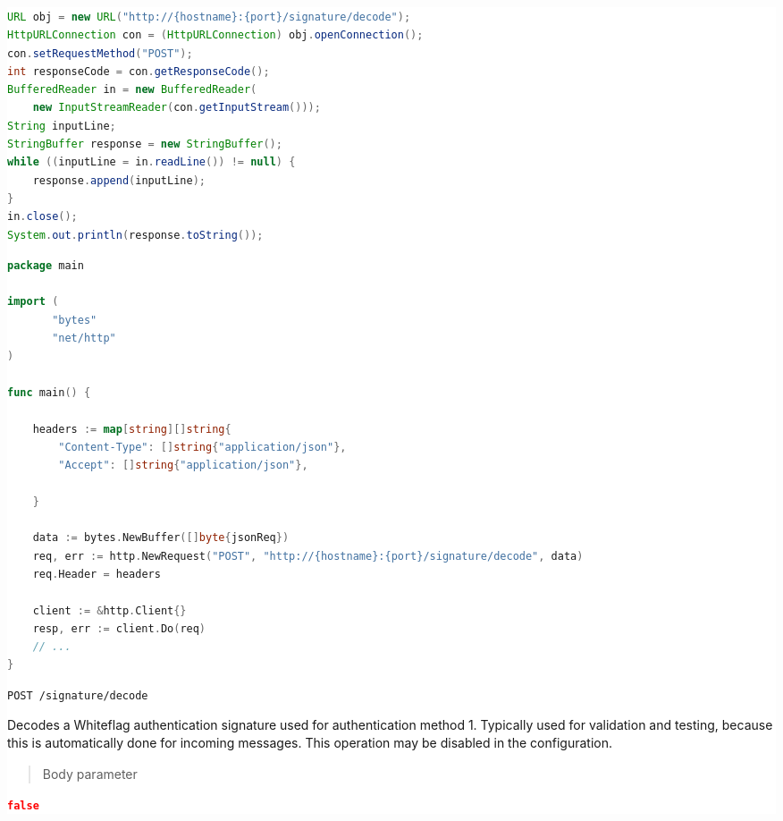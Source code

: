 ```java
URL obj = new URL("http://{hostname}:{port}/signature/decode");
HttpURLConnection con = (HttpURLConnection) obj.openConnection();
con.setRequestMethod("POST");
int responseCode = con.getResponseCode();
BufferedReader in = new BufferedReader(
    new InputStreamReader(con.getInputStream()));
String inputLine;
StringBuffer response = new StringBuffer();
while ((inputLine = in.readLine()) != null) {
    response.append(inputLine);
}
in.close();
System.out.println(response.toString());

```

```go
package main

import (
       "bytes"
       "net/http"
)

func main() {

    headers := map[string][]string{
        "Content-Type": []string{"application/json"},
        "Accept": []string{"application/json"},
        
    }

    data := bytes.NewBuffer([]byte{jsonReq})
    req, err := http.NewRequest("POST", "http://{hostname}:{port}/signature/decode", data)
    req.Header = headers

    client := &http.Client{}
    resp, err := client.Do(req)
    // ...
}

```

`POST /signature/decode`

Decodes a Whiteflag authentication signature used for authentication method 1. Typically used for validation and testing, because this is automatically done for incoming messages. This operation may be disabled in the configuration.

> Body parameter

```json
false
```
